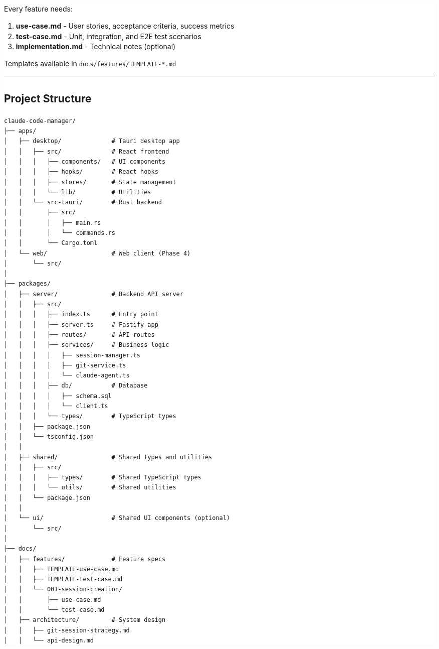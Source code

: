 Every feature needs:
1. **use-case.md** - User stories, acceptance criteria, success metrics
2. **test-case.md** - Unit, integration, and E2E test scenarios
3. **implementation.md** - Technical notes (optional)

Templates available in `docs/features/TEMPLATE-*.md`

---

## Project Structure

```
claude-code-manager/
├── apps/
│   ├── desktop/              # Tauri desktop app
│   │   ├── src/              # React frontend
│   │   │   ├── components/   # UI components
│   │   │   ├── hooks/        # React hooks
│   │   │   ├── stores/       # State management
│   │   │   └── lib/          # Utilities
│   │   └── src-tauri/        # Rust backend
│   │       ├── src/
│   │       │   ├── main.rs
│   │       │   └── commands.rs
│   │       └── Cargo.toml
│   └── web/                  # Web client (Phase 4)
│       └── src/
│
├── packages/
│   ├── server/               # Backend API server
│   │   ├── src/
│   │   │   ├── index.ts      # Entry point
│   │   │   ├── server.ts     # Fastify app
│   │   │   ├── routes/       # API routes
│   │   │   ├── services/     # Business logic
│   │   │   │   ├── session-manager.ts
│   │   │   │   ├── git-service.ts
│   │   │   │   └── claude-agent.ts
│   │   │   ├── db/           # Database
│   │   │   │   ├── schema.sql
│   │   │   │   └── client.ts
│   │   │   └── types/        # TypeScript types
│   │   ├── package.json
│   │   └── tsconfig.json
│   │
│   ├── shared/               # Shared types and utilities
│   │   ├── src/
│   │   │   ├── types/        # Shared TypeScript types
│   │   │   └── utils/        # Shared utilities
│   │   └── package.json
│   │
│   └── ui/                   # Shared UI components (optional)
│       └── src/
│
├── docs/
│   ├── features/             # Feature specs
│   │   ├── TEMPLATE-use-case.md
│   │   ├── TEMPLATE-test-case.md
│   │   └── 001-session-creation/
│   │       ├── use-case.md
│   │       └── test-case.md
│   ├── architecture/         # System design
│   │   ├── git-session-strategy.md
│   │   └── api-design.md
```
